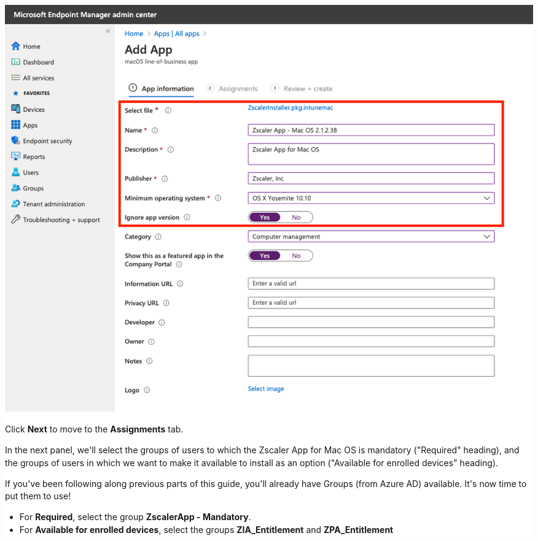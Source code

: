 ![7](7.png)

Click **Next** to move to the **Assignments** tab.



In the next panel, we'll select the groups of users to which the Zscaler App for Mac OS is mandatory ("Required" heading), and the groups of users in which we want to make it available to install as an option ("Available for enrolled devices" heading).

If you've been following along previous parts of this guide, you'll already have Groups (from Azure AD) available. It's now time to put them to use!

* For **Required**, select the group **ZscalerApp - Mandatory**.
* For **Available for enrolled devices**, select the groups **ZIA_Entitlement** and **ZPA_Entitlement**
